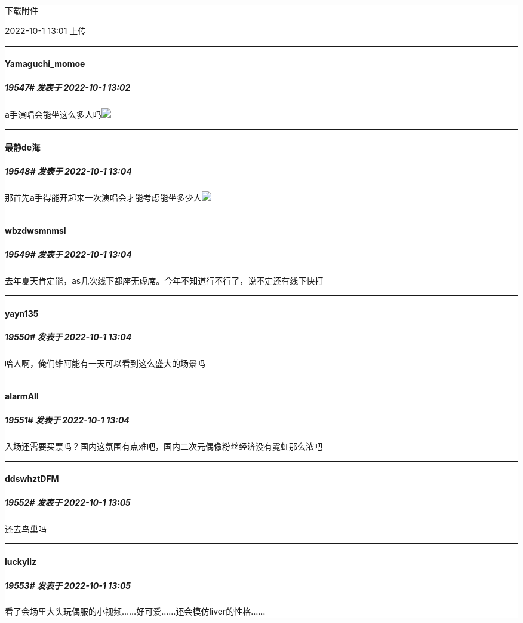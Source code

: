 下载附件

2022-10-1 13:01 上传

*****

####  Yamaguchi_momoe  
##### 19547#       发表于 2022-10-1 13:02

a手演唱会能坐这么多人吗<img src="https://static.saraba1st.com/image/smiley/face2017/047.png" referrerpolicy="no-referrer">

*****

####  最静de海  
##### 19548#       发表于 2022-10-1 13:04

那首先a手得能开起来一次演唱会才能考虑能坐多少人<img src="https://static.saraba1st.com/image/smiley/face2017/067.png" referrerpolicy="no-referrer">

*****

####  wbzdwsmnmsl  
##### 19549#       发表于 2022-10-1 13:04

去年夏天肯定能，as几次线下都座无虚席。今年不知道行不行了，说不定还有线下快打

*****

####  yayn135  
##### 19550#       发表于 2022-10-1 13:04

哈人啊，俺们维阿能有一天可以看到这么盛大的场景吗

*****

####  alarmAll  
##### 19551#       发表于 2022-10-1 13:04

入场还需要买票吗？国内这氛围有点难吧，国内二次元偶像粉丝经济没有霓虹那么浓吧



*****

####  ddswhztDFM  
##### 19552#       发表于 2022-10-1 13:05

还去鸟巢吗

*****

####  luckyliz  
##### 19553#       发表于 2022-10-1 13:05

看了会场里大头玩偶服的小视频……好可爱……还会模仿liver的性格……
